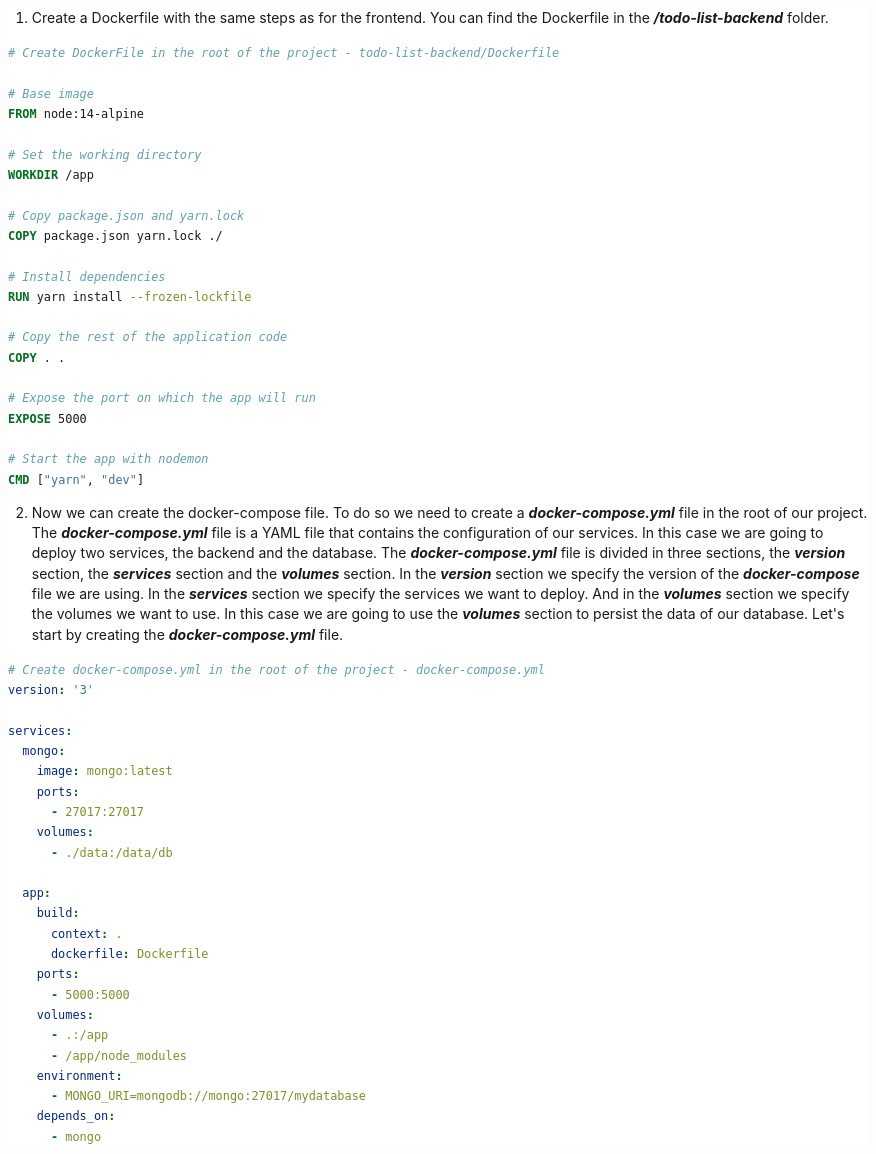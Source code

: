 1. Create a Dockerfile with the same steps as for the frontend. You can find the Dockerfile in the **_/todo-list-backend_** folder.

```Dockerfile
# Create DockerFile in the root of the project - todo-list-backend/Dockerfile

# Base image
FROM node:14-alpine

# Set the working directory
WORKDIR /app

# Copy package.json and yarn.lock
COPY package.json yarn.lock ./

# Install dependencies
RUN yarn install --frozen-lockfile

# Copy the rest of the application code
COPY . .

# Expose the port on which the app will run
EXPOSE 5000

# Start the app with nodemon
CMD ["yarn", "dev"]
```

2. Now we can create the docker-compose file. To do so we need to create a **_docker-compose.yml_** file in the root of our project. The **_docker-compose.yml_** file is a YAML file that contains the configuration of our services. In this case we are going to deploy two services, the backend and the database. The **_docker-compose.yml_** file is divided in three sections, the **_version_** section, the **_services_** section and the **_volumes_** section. In the **_version_** section we specify the version of the **_docker-compose_** file we are using. In the **_services_** section we specify the services we want to deploy. And in the **_volumes_** section we specify the volumes we want to use. In this case we are going to use the **_volumes_** section to persist the data of our database. Let's start by creating the **_docker-compose.yml_** file.

```yml
# Create docker-compose.yml in the root of the project - docker-compose.yml
version: '3'

services:
  mongo:
    image: mongo:latest
    ports:
      - 27017:27017
    volumes:
      - ./data:/data/db

  app:
    build:
      context: .
      dockerfile: Dockerfile
    ports:
      - 5000:5000
    volumes:
      - .:/app
      - /app/node_modules
    environment:
      - MONGO_URI=mongodb://mongo:27017/mydatabase
    depends_on:
      - mongo
```
